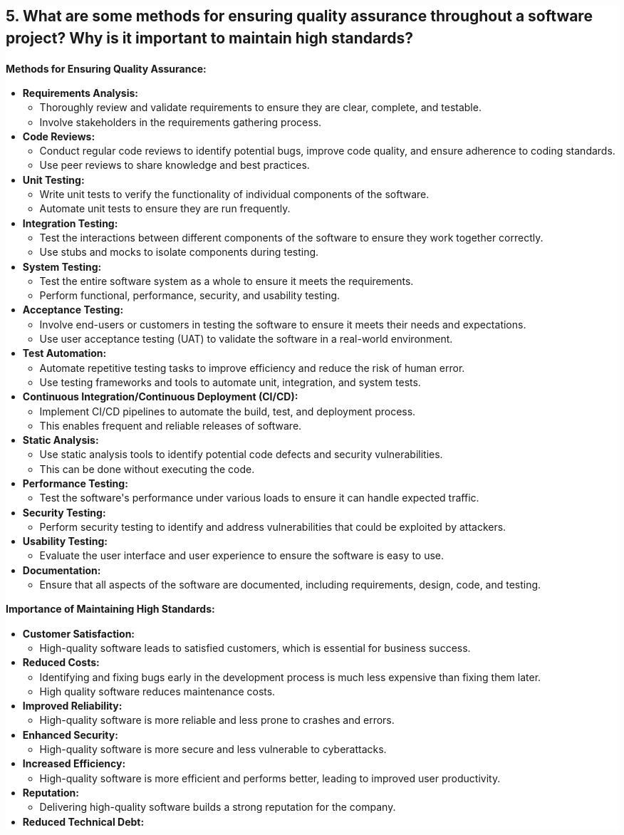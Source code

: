 ## 5. What are some methods for ensuring quality assurance throughout a software project? Why is it important to maintain high standards?

**Methods for Ensuring Quality Assurance:**

* **Requirements Analysis:**
    * Thoroughly review and validate requirements to ensure they are clear, complete, and testable.
    * Involve stakeholders in the requirements gathering process.
* **Code Reviews:**
    * Conduct regular code reviews to identify potential bugs, improve code quality, and ensure adherence to coding standards.
    * Use peer reviews to share knowledge and best practices.
* **Unit Testing:**
    * Write unit tests to verify the functionality of individual components of the software.
    * Automate unit tests to ensure they are run frequently.
* **Integration Testing:**
    * Test the interactions between different components of the software to ensure they work together correctly.
    * Use stubs and mocks to isolate components during testing.
* **System Testing:**
    * Test the entire software system as a whole to ensure it meets the requirements.
    * Perform functional, performance, security, and usability testing.
* **Acceptance Testing:**
    * Involve end-users or customers in testing the software to ensure it meets their needs and expectations.
    * Use user acceptance testing (UAT) to validate the software in a real-world environment.
* **Test Automation:**
    * Automate repetitive testing tasks to improve efficiency and reduce the risk of human error.
    * Use testing frameworks and tools to automate unit, integration, and system tests.
* **Continuous Integration/Continuous Deployment (CI/CD):**
    * Implement CI/CD pipelines to automate the build, test, and deployment process.
    * This enables frequent and reliable releases of software.
* **Static Analysis:**
    * Use static analysis tools to identify potential code defects and security vulnerabilities.
    * This can be done without executing the code.
* **Performance Testing:**
    * Test the software's performance under various loads to ensure it can handle expected traffic.
* **Security Testing:**
    * Perform security testing to identify and address vulnerabilities that could be exploited by attackers.
* **Usability Testing:**
    * Evaluate the user interface and user experience to ensure the software is easy to use.
* **Documentation:**
    * Ensure that all aspects of the software are documented, including requirements, design, code, and testing.

**Importance of Maintaining High Standards:**
* **Customer Satisfaction:**
    * High-quality software leads to satisfied customers, which is essential for business success.
* **Reduced Costs:**
    * Identifying and fixing bugs early in the development process is much less expensive than fixing them later.
    * High quality software reduces maintenance costs.
* **Improved Reliability:**
    * High-quality software is more reliable and less prone to crashes and errors.
* **Enhanced Security:**
    * High-quality software is more secure and less vulnerable to cyberattacks.
* **Increased Efficiency:**
    * High-quality software is more efficient and performs better, leading to improved user productivity.
* **Reputation:**
    * Delivering high-quality software builds a strong reputation for the company.
* **Reduced Technical Debt:**